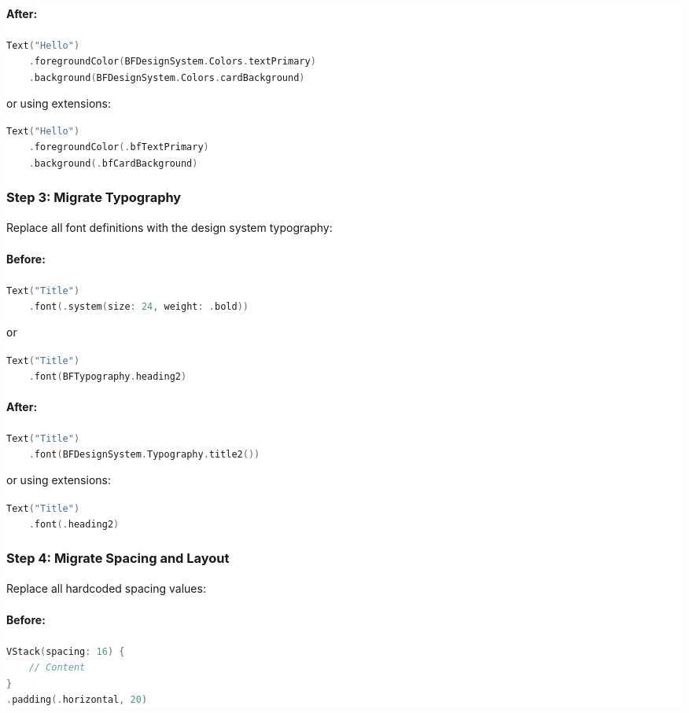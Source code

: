 #### After:
```swift
Text("Hello")
    .foregroundColor(BFDesignSystem.Colors.textPrimary)
    .background(BFDesignSystem.Colors.cardBackground)
```

or using extensions:

```swift
Text("Hello")
    .foregroundColor(.bfTextPrimary)
    .background(.bfCardBackground)
```

### Step 3: Migrate Typography

Replace all font definitions with the design system typography:

#### Before:
```swift
Text("Title")
    .font(.system(size: 24, weight: .bold))
```

or

```swift
Text("Title")
    .font(BFTypography.heading2)
```

#### After:
```swift
Text("Title")
    .font(BFDesignSystem.Typography.title2())
```

or using extensions:

```swift
Text("Title")
    .font(.heading2)
```

### Step 4: Migrate Spacing and Layout

Replace all hardcoded spacing values:

#### Before:
```swift
VStack(spacing: 16) {
    // Content
}
.padding(.horizontal, 20)
```
